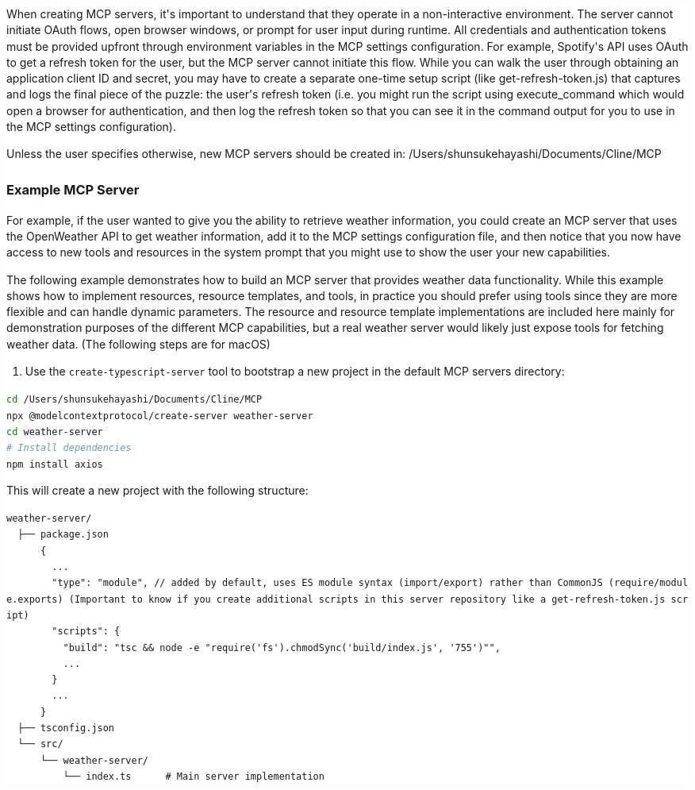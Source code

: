 When creating MCP servers, it's important to understand that they operate in a non-interactive environment. The server cannot initiate OAuth flows, open browser windows, or prompt for user input during runtime. All credentials and authentication tokens must be provided upfront through environment variables in the MCP settings configuration. For example, Spotify's API uses OAuth to get a refresh token for the user, but the MCP server cannot initiate this flow. While you can walk the user through obtaining an application client ID and secret, you may have to create a separate one-time setup script (like get-refresh-token.js) that captures and logs the final piece of the puzzle: the user's refresh token (i.e. you might run the script using execute_command which would open a browser for authentication, and then log the refresh token so that you can see it in the command output for you to use in the MCP settings configuration).

Unless the user specifies otherwise, new MCP servers should be created in: /Users/shunsukehayashi/Documents/Cline/MCP

### Example MCP Server

For example, if the user wanted to give you the ability to retrieve weather information, you could create an MCP server that uses the OpenWeather API to get weather information, add it to the MCP settings configuration file, and then notice that you now have access to new tools and resources in the system prompt that you might use to show the user your new capabilities.

The following example demonstrates how to build an MCP server that provides weather data functionality. While this example shows how to implement resources, resource templates, and tools, in practice you should prefer using tools since they are more flexible and can handle dynamic parameters. The resource and resource template implementations are included here mainly for demonstration purposes of the different MCP capabilities, but a real weather server would likely just expose tools for fetching weather data. (The following steps are for macOS)

1. Use the `create-typescript-server` tool to bootstrap a new project in the default MCP servers directory:

```bash
cd /Users/shunsukehayashi/Documents/Cline/MCP
npx @modelcontextprotocol/create-server weather-server
cd weather-server
# Install dependencies
npm install axios
```

This will create a new project with the following structure:

```
weather-server/
  ├── package.json
      {
        ...
        "type": "module", // added by default, uses ES module syntax (import/export) rather than CommonJS (require/module.exports) (Important to know if you create additional scripts in this server repository like a get-refresh-token.js script)
        "scripts": {
          "build": "tsc && node -e "require('fs').chmodSync('build/index.js', '755')"",
          ...
        }
        ...
      }
  ├── tsconfig.json
  └── src/
      └── weather-server/
          └── index.ts      # Main server implementation
```
